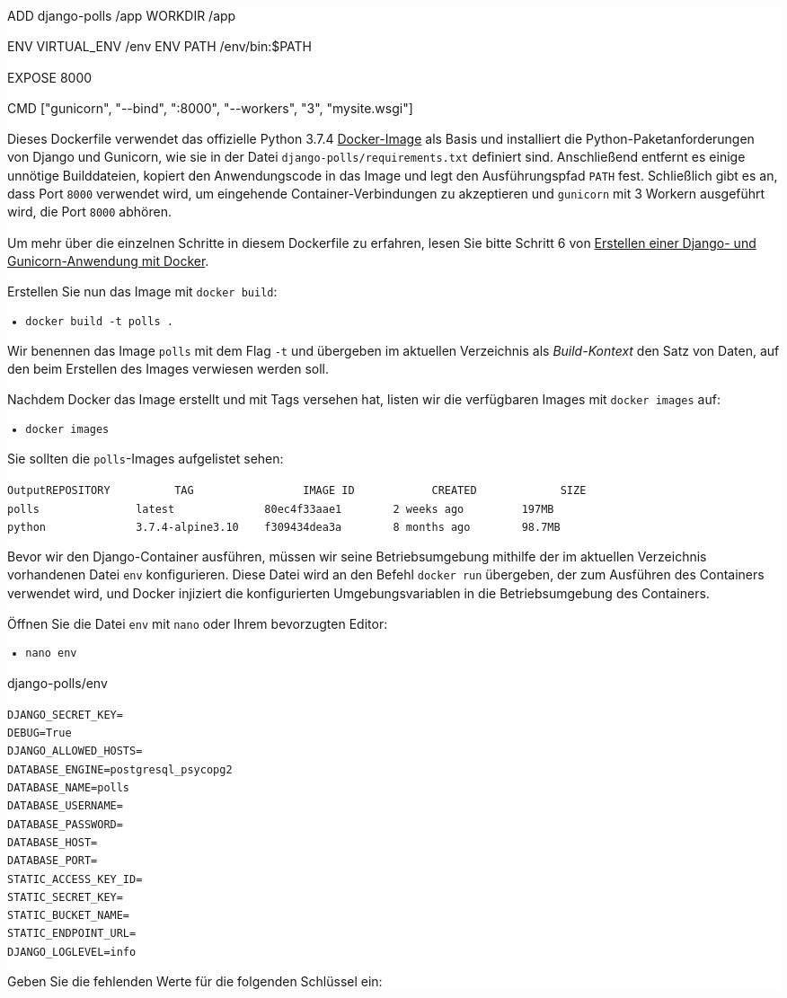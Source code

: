 ADD django-polls /app
WORKDIR /app

ENV VIRTUAL_ENV /env
ENV PATH /env/bin:$PATH

EXPOSE 8000

CMD ["gunicorn", "--bind", ":8000", "--workers", "3", "mysite.wsgi"]
</code></pre>
<p>Dieses Dockerfile verwendet das offizielle Python 3.7.4 <a href="https://hub.docker.com/_/python">Docker-Image</a> als Basis und installiert die Python-Paketanforderungen von Django und Gunicorn, wie sie in der Datei <code>django-polls/requirements.txt</code> definiert sind. Anschließend entfernt es einige unnötige Builddateien, kopiert den Anwendungscode in das Image und legt den Ausführungspfad <code>PATH</code> fest. Schließlich gibt es an, dass Port <code>8000</code> verwendet wird, um eingehende Container-Verbindungen zu akzeptieren und <code>gunicorn</code> mit 3 Workern ausgeführt wird, die Port <code>8000</code> abhören.</p>

<p>Um mehr über die einzelnen Schritte in diesem Dockerfile zu erfahren, lesen Sie bitte Schritt 6 von <a href="https://www.digitalocean.com/community/tutorials/how-to-build-a-django-and-gunicorn-application-with-docker#step-6-%E2%80%94-writing-the-application-dockerfile">Erstellen einer Django- und Gunicorn-Anwendung mit Docker</a>.</p>

<p>Erstellen Sie nun das Image mit <code>docker build</code>:</p>
<pre class="code-pre command prefixed"><code class="code-highlight language-bash"><ul class="prefixed"><li class="line" data-prefix="$">docker build -t polls .
</li></ul></code></pre>
<p>Wir benennen das Image <code>polls</code> mit dem Flag <code>-t</code> und übergeben im aktuellen Verzeichnis als <em>Build-Kontext</em> den Satz von Daten, auf den beim Erstellen des Images verwiesen werden soll.</p>

<p>Nachdem Docker das Image erstellt und mit Tags versehen hat, listen wir die verfügbaren Images mit <code>docker images</code> auf:</p>
<pre class="code-pre command prefixed"><code class="code-highlight language-bash"><ul class="prefixed"><li class="line" data-prefix="$">docker images
</li></ul></code></pre>
<p>Sie sollten die <code>polls</code>-Images aufgelistet sehen:</p>
<pre class="code-pre "><code>OutputREPOSITORY          TAG                 IMAGE ID            CREATED             SIZE
polls               latest              80ec4f33aae1        2 weeks ago         197MB
python              3.7.4-alpine3.10    f309434dea3a        8 months ago        98.7MB
</code></pre>
<p>Bevor wir den Django-Container ausführen, müssen wir seine Betriebsumgebung mithilfe der im aktuellen Verzeichnis vorhandenen Datei <code>env</code> konfigurieren. Diese Datei wird an den Befehl <code>docker run</code> übergeben, der zum Ausführen des Containers verwendet wird, und Docker injiziert die konfigurierten Umgebungsvariablen in die Betriebsumgebung des Containers.</p>

<p>Öffnen Sie die Datei <code>env</code> mit <code>nano</code> oder Ihrem bevorzugten Editor:</p>
<pre class="code-pre command prefixed"><code class="code-highlight language-bash"><ul class="prefixed"><li class="line" data-prefix="$">nano env
</li></ul></code></pre><div class="code-label " title="django-polls/env">django-polls/env</div><pre class="code-pre "><code class="code-highlight language-bash">DJANGO_SECRET_KEY=
DEBUG=True
DJANGO_ALLOWED_HOSTS=
DATABASE_ENGINE=postgresql_psycopg2
DATABASE_NAME=polls
DATABASE_USERNAME=
DATABASE_PASSWORD=
DATABASE_HOST=
DATABASE_PORT=
STATIC_ACCESS_KEY_ID=
STATIC_SECRET_KEY=
STATIC_BUCKET_NAME=
STATIC_ENDPOINT_URL=
DJANGO_LOGLEVEL=info
</code></pre>
<p>Geben Sie die fehlenden Werte für die folgenden Schlüssel ein:</p>